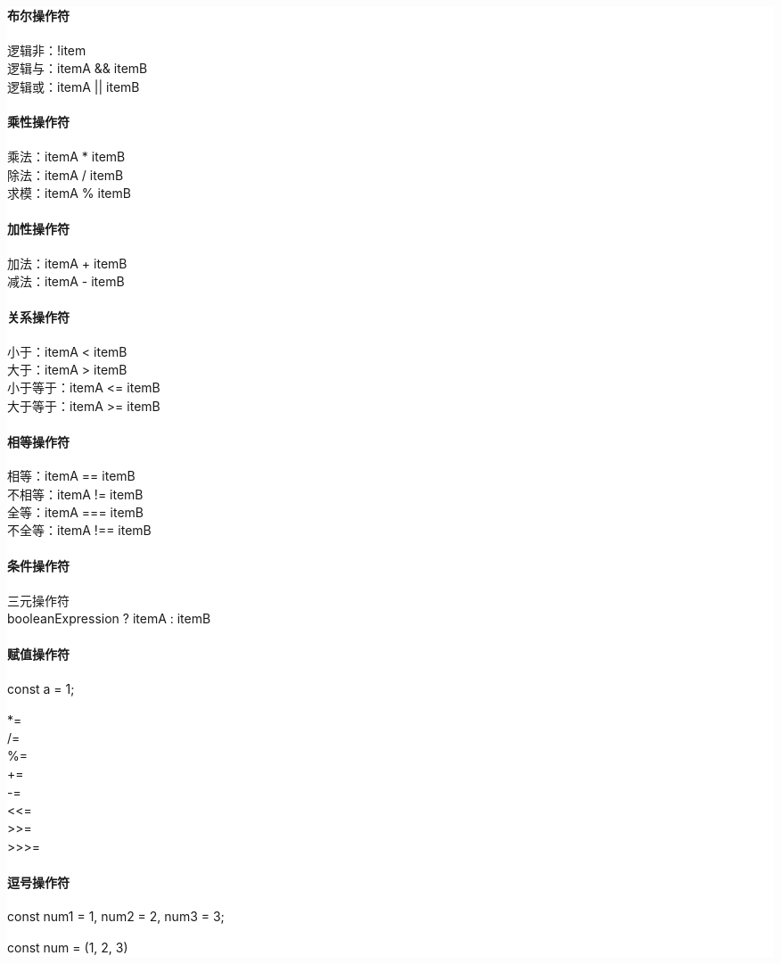 #### 布尔操作符

逻辑非：!item  
逻辑与：itemA && itemB  
逻辑或：itemA || itemB  

#### 乘性操作符

乘法：itemA * itemB  
除法：itemA / itemB  
求模：itemA % itemB  

#### 加性操作符

加法：itemA + itemB  
减法：itemA - itemB  

#### 关系操作符

小于：itemA < itemB  
大于：itemA > itemB  
小于等于：itemA <= itemB  
大于等于：itemA >= itemB  

#### 相等操作符

相等：itemA == itemB  
不相等：itemA != itemB  
全等：itemA === itemB  
不全等：itemA !== itemB  

#### 条件操作符

三元操作符  
booleanExpression ? itemA : itemB

#### 赋值操作符

const a = 1;

*=  
/=  
%=  
+=  
-=  
<<=  
\>>=  
\>>>=  


#### 逗号操作符

const num1 = 1, num2 = 2, num3 = 3;

const num = (1, 2, 3)
